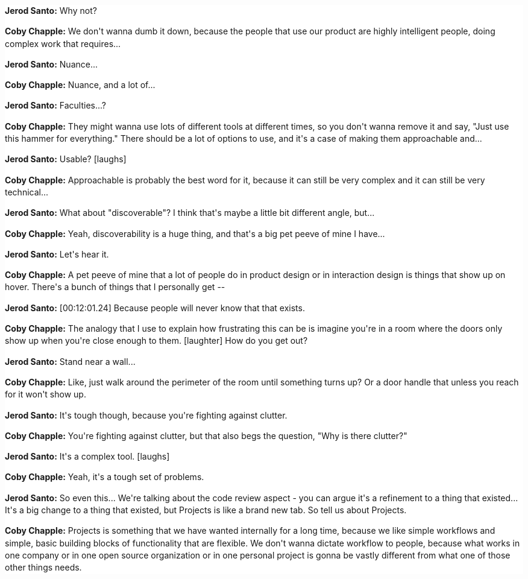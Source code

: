 **Jerod Santo:** Why not?

**Coby Chapple:** We don't wanna dumb it down, because the people that use our product are highly intelligent people, doing complex work that requires...

**Jerod Santo:** Nuance...

**Coby Chapple:** Nuance, and a lot of...

**Jerod Santo:** Faculties...?

**Coby Chapple:** They might wanna use lots of different tools at different times, so you don't wanna remove it and say, "Just use this hammer for everything." There should be a lot of options to use, and it's a case of making them approachable and...

**Jerod Santo:** Usable? \[laughs\]

**Coby Chapple:** Approachable is probably the best word for it, because it can still be very complex and it can still be very technical...

**Jerod Santo:** What about "discoverable"? I think that's maybe a little bit different angle, but...

**Coby Chapple:** Yeah, discoverability is a huge thing, and that's a big pet peeve of mine I have...

**Jerod Santo:** Let's hear it.

**Coby Chapple:** A pet peeve of mine that a lot of people do in product design or in interaction design is things that show up on hover. There's a bunch of things that I personally get --

**Jerod Santo:** \[00:12:01.24\] Because people will never know that that exists.

**Coby Chapple:** The analogy that I use to explain how frustrating this can be is imagine you're in a room where the doors only show up when you're close enough to them. \[laughter\] How do you get out?

**Jerod Santo:** Stand near a wall...

**Coby Chapple:** Like, just walk around the perimeter of the room until something turns up? Or a door handle that unless you reach for it won't show up.

**Jerod Santo:** It's tough though, because you're fighting against clutter.

**Coby Chapple:** You're fighting against clutter, but that also begs the question, "Why is there clutter?"

**Jerod Santo:** It's a complex tool. \[laughs\]

**Coby Chapple:** Yeah, it's a tough set of problems.

**Jerod Santo:** So even this... We're talking about the code review aspect - you can argue it's a refinement to a thing that existed... It's a big change to a thing that existed, but Projects is like a brand new tab. So tell us about Projects.

**Coby Chapple:** Projects is something that we have wanted internally for a long time, because we like simple workflows and simple, basic building blocks of functionality that are flexible. We don't wanna dictate workflow to people, because what works in one company or in one open source organization or in one personal project is gonna be vastly different from what one of those other things needs.
